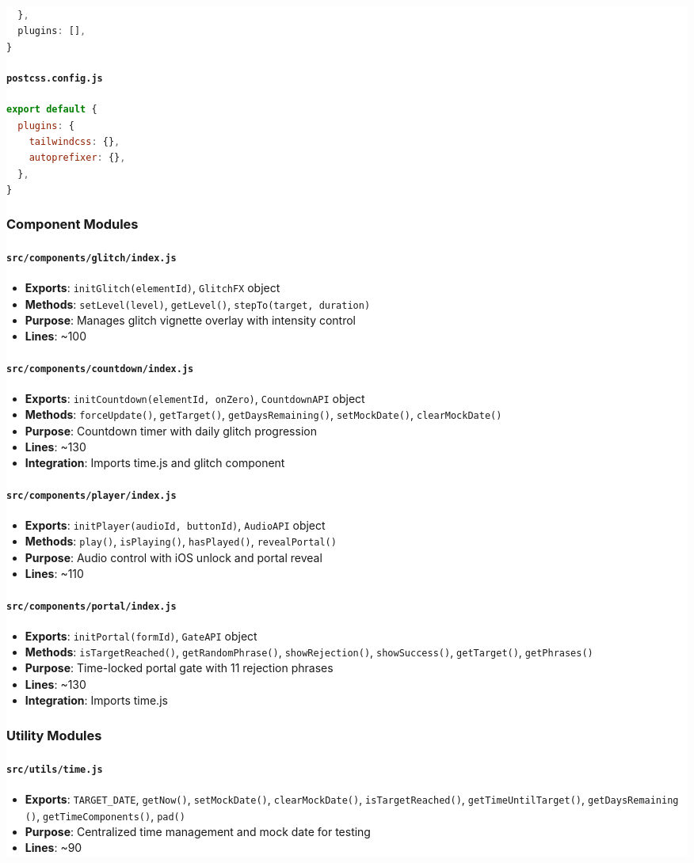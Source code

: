 ```javascript
  },
  plugins: [],
}
```

#### `postcss.config.js`
```javascript
export default {
  plugins: {
    tailwindcss: {},
    autoprefixer: {},
  },
}
```

### Component Modules

#### `src/components/glitch/index.js`
- **Exports**: `initGlitch(elementId)`, `GlitchFX` object
- **Methods**: `setLevel(level)`, `getLevel()`, `stepTo(target, duration)`
- **Purpose**: Manages glitch vignette overlay with intensity control
- **Lines**: ~100

#### `src/components/countdown/index.js`
- **Exports**: `initCountdown(elementId, onZero)`, `CountdownAPI` object
- **Methods**: `forceUpdate()`, `getTarget()`, `getDaysRemaining()`, `setMockDate()`, `clearMockDate()`
- **Purpose**: Countdown timer with daily glitch progression
- **Lines**: ~130
- **Integration**: Imports time.js and glitch component

#### `src/components/player/index.js`
- **Exports**: `initPlayer(audioId, buttonId)`, `AudioAPI` object
- **Methods**: `play()`, `isPlaying()`, `hasPlayed()`, `revealPortal()`
- **Purpose**: Audio control with iOS unlock and portal reveal
- **Lines**: ~110

#### `src/components/portal/index.js`
- **Exports**: `initPortal(formId)`, `GateAPI` object
- **Methods**: `isTargetReached()`, `getRandomPhrase()`, `showRejection()`, `showSuccess()`, `getTarget()`, `getPhrases()`
- **Purpose**: Time-locked portal gate with 11 rejection phrases
- **Lines**: ~130
- **Integration**: Imports time.js

### Utility Modules

#### `src/utils/time.js`
- **Exports**: `TARGET_DATE`, `getNow()`, `setMockDate()`, `clearMockDate()`, `isTargetReached()`, `getTimeUntilTarget()`, `getDaysRemaining()`, `getTimeComponents()`, `pad()`
- **Purpose**: Centralized time management and mock date for testing
- **Lines**: ~90
